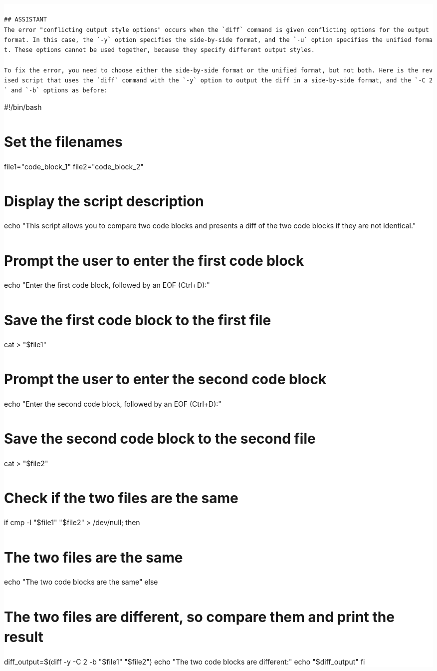 ```

## ASSISTANT
The error "conflicting output style options" occurs when the `diff` command is given conflicting options for the output format. In this case, the `-y` option specifies the side-by-side format, and the `-u` option specifies the unified format. These options cannot be used together, because they specify different output styles.

To fix the error, you need to choose either the side-by-side format or the unified format, but not both. Here is the revised script that uses the `diff` command with the `-y` option to output the diff in a side-by-side format, and the `-C 2` and `-b` options as before:

```
#!/bin/bash

# Set the filenames
file1="code_block_1"
file2="code_block_2"

# Display the script description
echo "This script allows you to compare two code blocks and presents a diff of the two code blocks if they are not identical."

# Prompt the user to enter the first code block
echo "Enter the first code block, followed by an EOF (Ctrl+D):"
# Save the first code block to the first file
cat > "$file1"

# Prompt the user to enter the second code block
echo "Enter the second code block, followed by an EOF (Ctrl+D):"
# Save the second code block to the second file
cat > "$file2"

# Check if the two files are the same
if cmp -l "$file1" "$file2" > /dev/null; then
  # The two files are the same
  echo "The two code blocks are the same"
else
  # The two files are different, so compare them and print the result
  diff_output=$(diff -y -C 2 -b "$file1" "$file2")
  echo "The two code blocks are different:"
  echo "$diff_output"
fi
